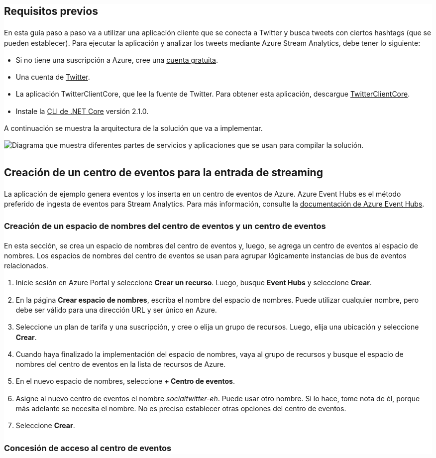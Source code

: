 ## <a name="prerequisites"></a>Requisitos previos

En esta guía paso a paso va a utilizar una aplicación cliente que se conecta a Twitter y busca tweets con ciertos hashtags (que se pueden establecer). Para ejecutar la aplicación y analizar los tweets mediante Azure Stream Analytics, debe tener lo siguiente:

* Si no tiene una suscripción a Azure, cree una [cuenta gratuita](https://azure.microsoft.com/free/).

* Una cuenta de [Twitter](https://twitter.com).

* La aplicación TwitterClientCore, que lee la fuente de Twitter. Para obtener esta aplicación, descargue [TwitterClientCore](https://github.com/Azure/azure-stream-analytics/tree/master/DataGenerators/TwitterClientCore).

* Instale la [CLI de .NET Core](/dotnet/core/tools/?tabs=netcore2x) versión 2.1.0.

A continuación se muestra la arquitectura de la solución que va a implementar.

   ![Diagrama que muestra diferentes partes de servicios y aplicaciones que se usan para compilar la solución.](./media/stream-analytics-twitter-sentiment-analysis-trends/solution-diagram.png "Diagrama de la solución")

## <a name="create-an-event-hub-for-streaming-input"></a>Creación de un centro de eventos para la entrada de streaming

La aplicación de ejemplo genera eventos y los inserta en un centro de eventos de Azure. Azure Event Hubs es el método preferido de ingesta de eventos para Stream Analytics. Para más información, consulte la [documentación de Azure Event Hubs](../event-hubs/event-hubs-about.md).

### <a name="create-an-event-hub-namespace-and-event-hub"></a>Creación de un espacio de nombres del centro de eventos y un centro de eventos
En esta sección, se crea un espacio de nombres del centro de eventos y, luego, se agrega un centro de eventos al espacio de nombres. Los espacios de nombres del centro de eventos se usan para agrupar lógicamente instancias de bus de eventos relacionados. 

1. Inicie sesión en Azure Portal y seleccione **Crear un recurso**. Luego, busque **Event Hubs** y seleccione **Crear**.

2. En la página **Crear espacio de nombres**, escriba el nombre del espacio de nombres. Puede utilizar cualquier nombre, pero debe ser válido para una dirección URL y ser único en Azure. 
    
3. Seleccione un plan de tarifa y una suscripción, y cree o elija un grupo de recursos. Luego, elija una ubicación y seleccione **Crear**. 
 
4. Cuando haya finalizado la implementación del espacio de nombres, vaya al grupo de recursos y busque el espacio de nombres del centro de eventos en la lista de recursos de Azure. 

5. En el nuevo espacio de nombres, seleccione **+&nbsp;Centro de eventos**. 

6. Asigne al nuevo centro de eventos el nombre *socialtwitter-eh*. Puede usar otro nombre. Si lo hace, tome nota de él, porque más adelante se necesita el nombre. No es preciso establecer otras opciones del centro de eventos.
 
7. Seleccione **Crear**.

### <a name="grant-access-to-the-event-hub"></a>Concesión de acceso al centro de eventos
